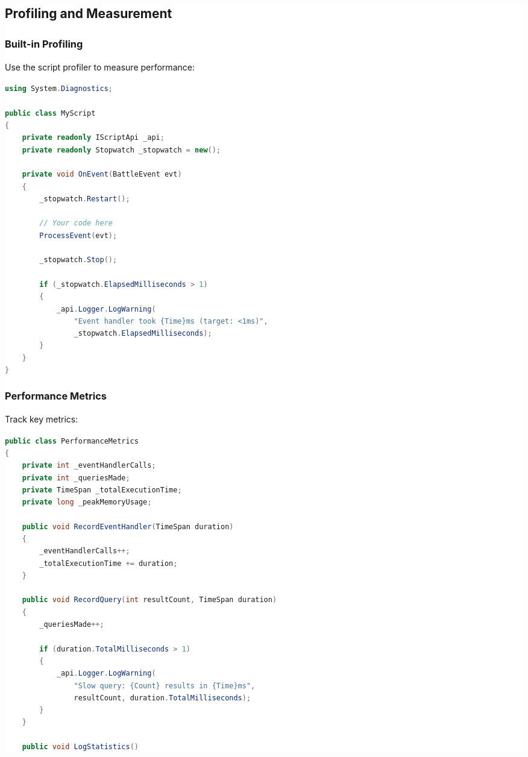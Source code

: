 
## Profiling and Measurement

### Built-in Profiling

Use the script profiler to measure performance:

```csharp
using System.Diagnostics;

public class MyScript
{
    private readonly IScriptApi _api;
    private readonly Stopwatch _stopwatch = new();

    private void OnEvent(BattleEvent evt)
    {
        _stopwatch.Restart();

        // Your code here
        ProcessEvent(evt);

        _stopwatch.Stop();

        if (_stopwatch.ElapsedMilliseconds > 1)
        {
            _api.Logger.LogWarning(
                "Event handler took {Time}ms (target: <1ms)",
                _stopwatch.ElapsedMilliseconds);
        }
    }
}
```

### Performance Metrics

Track key metrics:

```csharp
public class PerformanceMetrics
{
    private int _eventHandlerCalls;
    private int _queriesMade;
    private TimeSpan _totalExecutionTime;
    private long _peakMemoryUsage;

    public void RecordEventHandler(TimeSpan duration)
    {
        _eventHandlerCalls++;
        _totalExecutionTime += duration;
    }

    public void RecordQuery(int resultCount, TimeSpan duration)
    {
        _queriesMade++;

        if (duration.TotalMilliseconds > 1)
        {
            _api.Logger.LogWarning(
                "Slow query: {Count} results in {Time}ms",
                resultCount, duration.TotalMilliseconds);
        }
    }

    public void LogStatistics()
```